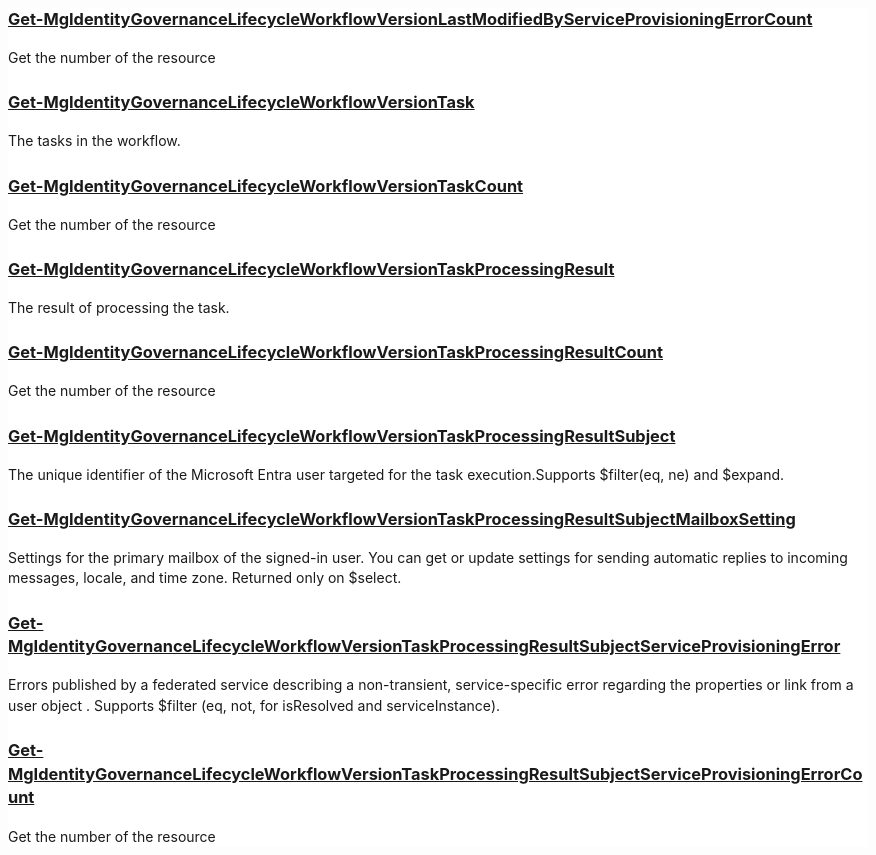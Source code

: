 ### [Get-MgIdentityGovernanceLifecycleWorkflowVersionLastModifiedByServiceProvisioningErrorCount](Get-MgIdentityGovernanceLifecycleWorkflowVersionLastModifiedByServiceProvisioningErrorCount.md)
Get the number of the resource

### [Get-MgIdentityGovernanceLifecycleWorkflowVersionTask](Get-MgIdentityGovernanceLifecycleWorkflowVersionTask.md)
The tasks in the workflow.

### [Get-MgIdentityGovernanceLifecycleWorkflowVersionTaskCount](Get-MgIdentityGovernanceLifecycleWorkflowVersionTaskCount.md)
Get the number of the resource

### [Get-MgIdentityGovernanceLifecycleWorkflowVersionTaskProcessingResult](Get-MgIdentityGovernanceLifecycleWorkflowVersionTaskProcessingResult.md)
The result of processing the task.

### [Get-MgIdentityGovernanceLifecycleWorkflowVersionTaskProcessingResultCount](Get-MgIdentityGovernanceLifecycleWorkflowVersionTaskProcessingResultCount.md)
Get the number of the resource

### [Get-MgIdentityGovernanceLifecycleWorkflowVersionTaskProcessingResultSubject](Get-MgIdentityGovernanceLifecycleWorkflowVersionTaskProcessingResultSubject.md)
The unique identifier of the Microsoft Entra user targeted for the task execution.Supports $filter(eq, ne) and $expand.

### [Get-MgIdentityGovernanceLifecycleWorkflowVersionTaskProcessingResultSubjectMailboxSetting](Get-MgIdentityGovernanceLifecycleWorkflowVersionTaskProcessingResultSubjectMailboxSetting.md)
Settings for the primary mailbox of the signed-in user.
You can get or update settings for sending automatic replies to incoming messages, locale, and time zone.
Returned only on $select.

### [Get-MgIdentityGovernanceLifecycleWorkflowVersionTaskProcessingResultSubjectServiceProvisioningError](Get-MgIdentityGovernanceLifecycleWorkflowVersionTaskProcessingResultSubjectServiceProvisioningError.md)
Errors published by a federated service describing a non-transient, service-specific error regarding the properties or link from a user object .
Supports $filter (eq, not, for isResolved and serviceInstance).

### [Get-MgIdentityGovernanceLifecycleWorkflowVersionTaskProcessingResultSubjectServiceProvisioningErrorCount](Get-MgIdentityGovernanceLifecycleWorkflowVersionTaskProcessingResultSubjectServiceProvisioningErrorCount.md)
Get the number of the resource
